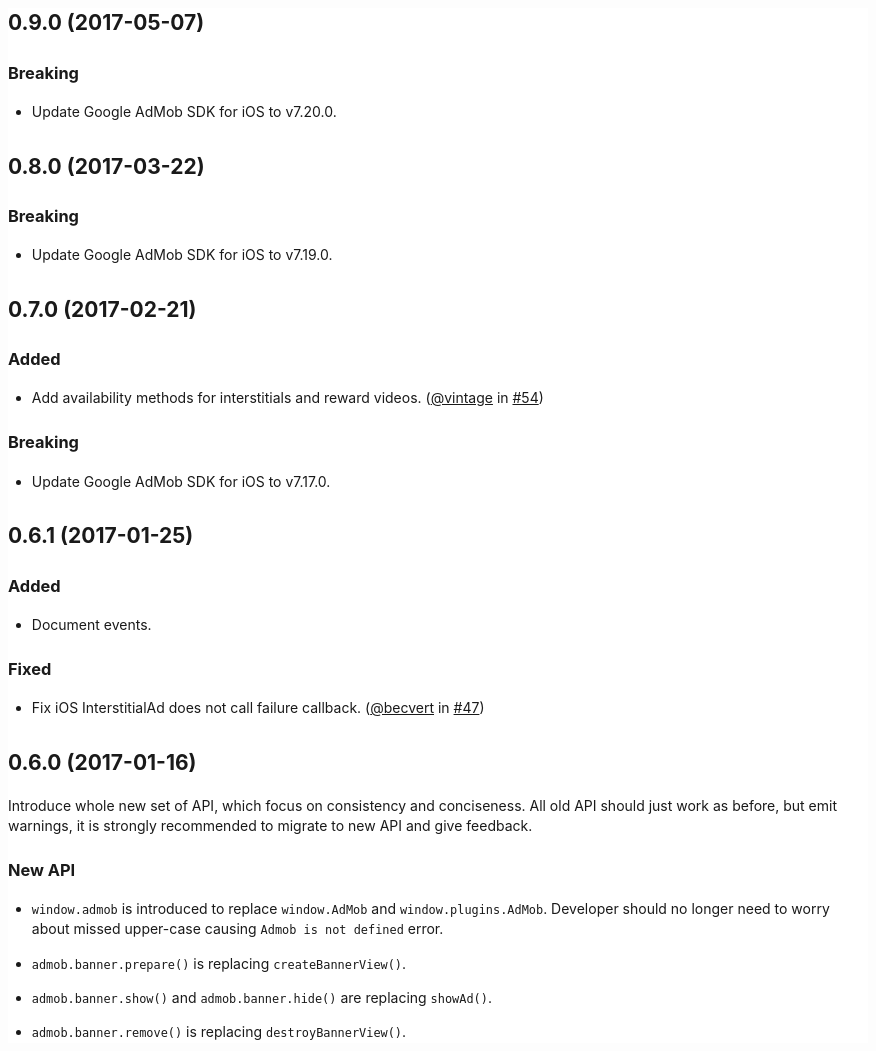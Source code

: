 ## 0.9.0 (2017-05-07)

### Breaking

* Update Google AdMob SDK for iOS to v7.20.0.

## 0.8.0 (2017-03-22)

### Breaking

* Update Google AdMob SDK for iOS to v7.19.0.

## 0.7.0 (2017-02-21)

### Added

* Add availability methods for interstitials and reward videos. ([@vintage](https://github.com/vintage) in [#54](https://github.com/ratson/cordova-plugin-admob-free/pull/54))

### Breaking

* Update Google AdMob SDK for iOS to v7.17.0.

## 0.6.1 (2017-01-25)

### Added

* Document events.

### Fixed

* Fix iOS InterstitialAd does not call failure callback. ([@becvert](https://github.com/becvert) in [#47](https://github.com/ratson/cordova-plugin-admob-free/pull/47))

## 0.6.0 (2017-01-16)

Introduce whole new set of API, which focus on consistency and
conciseness. All old API should just work as before, but emit warnings,
it is strongly recommended to migrate to new API and give feedback.

### New API

* `window.admob` is introduced to replace `window.AdMob` and `window.plugins.AdMob`. Developer should no longer need to worry about missed upper-case causing `Admob is not defined` error.

* `admob.banner.prepare()` is replacing `createBannerView()`.

* `admob.banner.show()` and `admob.banner.hide()` are replacing `showAd()`.

* `admob.banner.remove()` is replacing `destroyBannerView()`.

